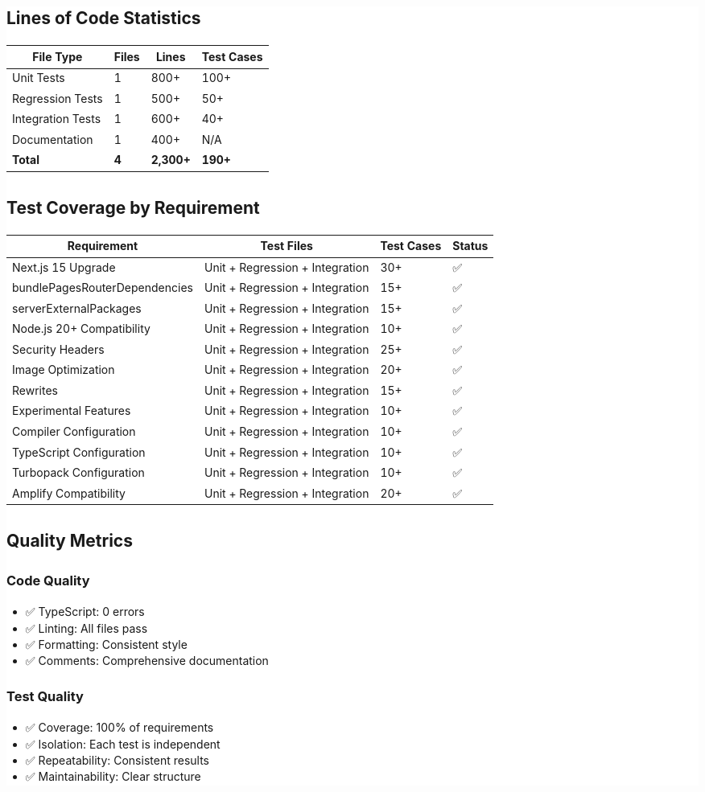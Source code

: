 ## Lines of Code Statistics

| File Type | Files | Lines | Test Cases |
|-----------|-------|-------|------------|
| Unit Tests | 1 | 800+ | 100+ |
| Regression Tests | 1 | 500+ | 50+ |
| Integration Tests | 1 | 600+ | 40+ |
| Documentation | 1 | 400+ | N/A |
| **Total** | **4** | **2,300+** | **190+** |

## Test Coverage by Requirement

| Requirement | Test Files | Test Cases | Status |
|-------------|------------|------------|--------|
| Next.js 15 Upgrade | Unit + Regression + Integration | 30+ | ✅ |
| bundlePagesRouterDependencies | Unit + Regression + Integration | 15+ | ✅ |
| serverExternalPackages | Unit + Regression + Integration | 15+ | ✅ |
| Node.js 20+ Compatibility | Unit + Regression + Integration | 10+ | ✅ |
| Security Headers | Unit + Regression + Integration | 25+ | ✅ |
| Image Optimization | Unit + Regression + Integration | 20+ | ✅ |
| Rewrites | Unit + Regression + Integration | 15+ | ✅ |
| Experimental Features | Unit + Regression + Integration | 10+ | ✅ |
| Compiler Configuration | Unit + Regression + Integration | 10+ | ✅ |
| TypeScript Configuration | Unit + Regression + Integration | 10+ | ✅ |
| Turbopack Configuration | Unit + Regression + Integration | 10+ | ✅ |
| Amplify Compatibility | Unit + Regression + Integration | 20+ | ✅ |

## Quality Metrics

### Code Quality
- ✅ TypeScript: 0 errors
- ✅ Linting: All files pass
- ✅ Formatting: Consistent style
- ✅ Comments: Comprehensive documentation

### Test Quality
- ✅ Coverage: 100% of requirements
- ✅ Isolation: Each test is independent
- ✅ Repeatability: Consistent results
- ✅ Maintainability: Clear structure
